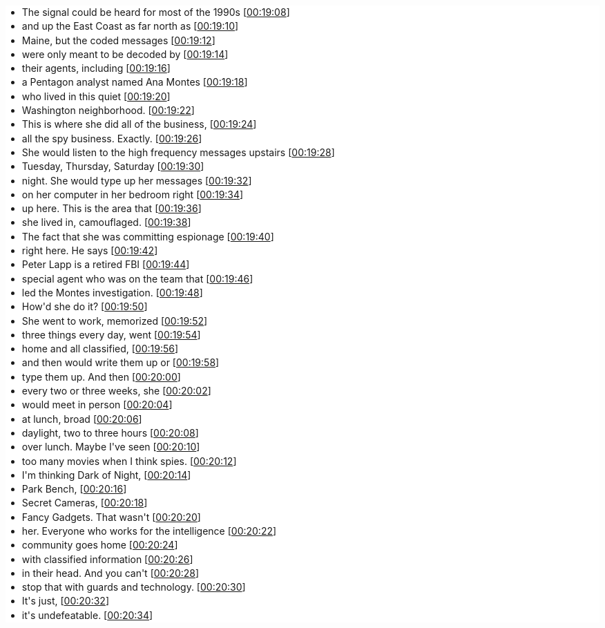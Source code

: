 *  The signal could be heard for most of the 1990s [[00:19:08](https://www.youtube.com/watch?v=ym1LhUT87xQ&t=1148.0s)]
*  and up the East Coast as far north as [[00:19:10](https://www.youtube.com/watch?v=ym1LhUT87xQ&t=1150.0s)]
*  Maine, but the coded messages [[00:19:12](https://www.youtube.com/watch?v=ym1LhUT87xQ&t=1152.0s)]
*  were only meant to be decoded by [[00:19:14](https://www.youtube.com/watch?v=ym1LhUT87xQ&t=1154.0s)]
*  their agents, including [[00:19:16](https://www.youtube.com/watch?v=ym1LhUT87xQ&t=1156.0s)]
*  a Pentagon analyst named Ana Montes [[00:19:18](https://www.youtube.com/watch?v=ym1LhUT87xQ&t=1158.0s)]
*  who lived in this quiet [[00:19:20](https://www.youtube.com/watch?v=ym1LhUT87xQ&t=1160.0s)]
*  Washington neighborhood. [[00:19:22](https://www.youtube.com/watch?v=ym1LhUT87xQ&t=1162.0s)]
*  This is where she did all of the business, [[00:19:24](https://www.youtube.com/watch?v=ym1LhUT87xQ&t=1164.0s)]
*  all the spy business. Exactly. [[00:19:26](https://www.youtube.com/watch?v=ym1LhUT87xQ&t=1166.0s)]
*  She would listen to the high frequency messages upstairs [[00:19:28](https://www.youtube.com/watch?v=ym1LhUT87xQ&t=1168.0s)]
*  Tuesday, Thursday, Saturday [[00:19:30](https://www.youtube.com/watch?v=ym1LhUT87xQ&t=1170.0s)]
*  night. She would type up her messages [[00:19:32](https://www.youtube.com/watch?v=ym1LhUT87xQ&t=1172.0s)]
*  on her computer in her bedroom right [[00:19:34](https://www.youtube.com/watch?v=ym1LhUT87xQ&t=1174.0s)]
*  up here. This is the area that [[00:19:36](https://www.youtube.com/watch?v=ym1LhUT87xQ&t=1176.0s)]
*  she lived in, camouflaged. [[00:19:38](https://www.youtube.com/watch?v=ym1LhUT87xQ&t=1178.0s)]
*  The fact that she was committing espionage [[00:19:40](https://www.youtube.com/watch?v=ym1LhUT87xQ&t=1180.0s)]
*  right here. He says [[00:19:42](https://www.youtube.com/watch?v=ym1LhUT87xQ&t=1182.0s)]
*  Peter Lapp is a retired FBI [[00:19:44](https://www.youtube.com/watch?v=ym1LhUT87xQ&t=1184.0s)]
*  special agent who was on the team that [[00:19:46](https://www.youtube.com/watch?v=ym1LhUT87xQ&t=1186.0s)]
*  led the Montes investigation. [[00:19:48](https://www.youtube.com/watch?v=ym1LhUT87xQ&t=1188.0s)]
*  How'd she do it? [[00:19:50](https://www.youtube.com/watch?v=ym1LhUT87xQ&t=1190.0s)]
*  She went to work, memorized [[00:19:52](https://www.youtube.com/watch?v=ym1LhUT87xQ&t=1192.0s)]
*  three things every day, went [[00:19:54](https://www.youtube.com/watch?v=ym1LhUT87xQ&t=1194.0s)]
*  home and all classified, [[00:19:56](https://www.youtube.com/watch?v=ym1LhUT87xQ&t=1196.0s)]
*  and then would write them up or [[00:19:58](https://www.youtube.com/watch?v=ym1LhUT87xQ&t=1198.0s)]
*  type them up. And then [[00:20:00](https://www.youtube.com/watch?v=ym1LhUT87xQ&t=1200.0s)]
*  every two or three weeks, she [[00:20:02](https://www.youtube.com/watch?v=ym1LhUT87xQ&t=1202.0s)]
*  would meet in person [[00:20:04](https://www.youtube.com/watch?v=ym1LhUT87xQ&t=1204.0s)]
*  at lunch, broad [[00:20:06](https://www.youtube.com/watch?v=ym1LhUT87xQ&t=1206.0s)]
*  daylight, two to three hours [[00:20:08](https://www.youtube.com/watch?v=ym1LhUT87xQ&t=1208.0s)]
*  over lunch. Maybe I've seen [[00:20:10](https://www.youtube.com/watch?v=ym1LhUT87xQ&t=1210.0s)]
*  too many movies when I think spies. [[00:20:12](https://www.youtube.com/watch?v=ym1LhUT87xQ&t=1212.0s)]
*  I'm thinking Dark of Night, [[00:20:14](https://www.youtube.com/watch?v=ym1LhUT87xQ&t=1214.0s)]
*  Park Bench, [[00:20:16](https://www.youtube.com/watch?v=ym1LhUT87xQ&t=1216.0s)]
*  Secret Cameras, [[00:20:18](https://www.youtube.com/watch?v=ym1LhUT87xQ&t=1218.0s)]
*  Fancy Gadgets. That wasn't [[00:20:20](https://www.youtube.com/watch?v=ym1LhUT87xQ&t=1220.0s)]
*  her. Everyone who works for the intelligence [[00:20:22](https://www.youtube.com/watch?v=ym1LhUT87xQ&t=1222.0s)]
*  community goes home [[00:20:24](https://www.youtube.com/watch?v=ym1LhUT87xQ&t=1224.0s)]
*  with classified information [[00:20:26](https://www.youtube.com/watch?v=ym1LhUT87xQ&t=1226.0s)]
*  in their head. And you can't [[00:20:28](https://www.youtube.com/watch?v=ym1LhUT87xQ&t=1228.0s)]
*  stop that with guards and technology. [[00:20:30](https://www.youtube.com/watch?v=ym1LhUT87xQ&t=1230.0s)]
*  It's just, [[00:20:32](https://www.youtube.com/watch?v=ym1LhUT87xQ&t=1232.0s)]
*  it's undefeatable. [[00:20:34](https://www.youtube.com/watch?v=ym1LhUT87xQ&t=1234.0s)]